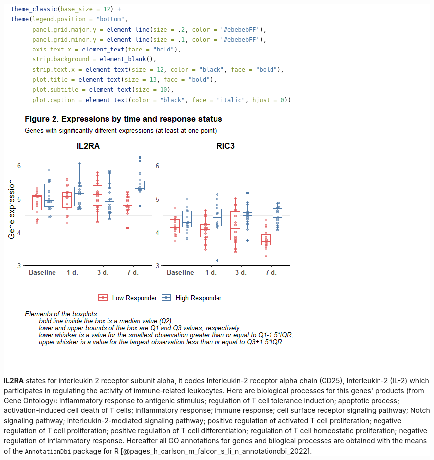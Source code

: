 ```r
  theme_classic(base_size = 12) +
  theme(legend.position = "bottom",
        panel.grid.major.y = element_line(size = .2, color = '#ebebebFF'),
        panel.grid.minor.y = element_line(size = .1, color = '#ebebebFF'),
        axis.text.x = element_text(face = "bold"),
        strip.background = element_blank(),
        strip.text.x = element_text(size = 12, color = "black", face = "bold"),
        plot.title = element_text(size = 13, face = "bold"),
        plot.subtitle = element_text(size = 10),
        plot.caption = element_text(color = "black", face = "italic", hjust = 0))
```

![](ImmuneSpace_SDY984_eng_files/figure-html/fig2_geneexpr-1.png)

<br>

[**IL2RA**](https://en.wikipedia.org/wiki/IL2RA) states for interleukin 2 receptor subunit alpha, it codes Interleukin-2 receptor alpha chain (CD25), [Interleukin-2 (IL-2)](https://en.wikipedia.org/wiki/Interleukin_2) which participates in regulating the activity of immune-related leukocytes. Here are biological processes for this genes' products (from Gene Ontology): inflammatory response to antigenic stimulus; regulation of T cell tolerance induction; apoptotic process; activation-induced cell death of T cells; inflammatory response; immune response; cell surface receptor signaling pathway; Notch signaling pathway; interleukin-2-mediated signaling pathway; positive regulation of activated T cell proliferation; negative regulation of T cell proliferation; positive regulation of T cell differentiation; regulation of T cell homeostatic proliferation; negative regulation of inflammatory response. Hereafter all GO annotations for genes and bilogical processes are obtained with the means of the `AnnotationDbi` package for R [@pages_h_carlson_m_falcon_s_li_n_annotationdbi_2022].
